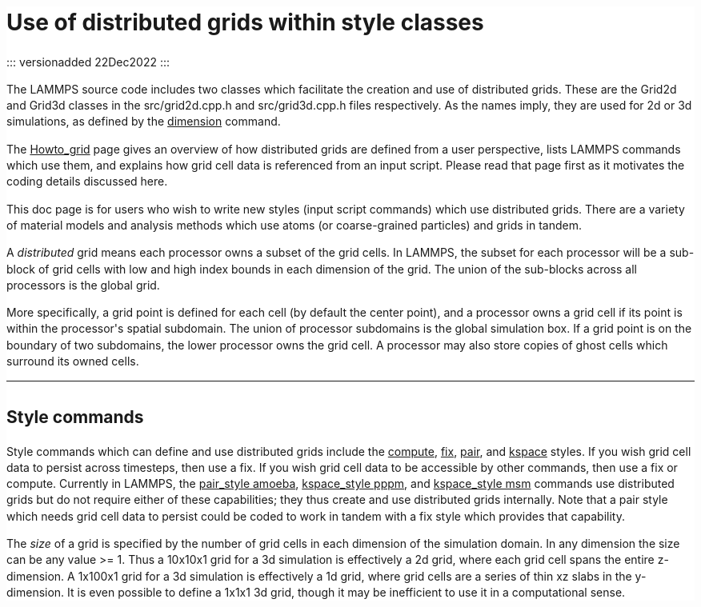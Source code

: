 # Use of distributed grids within style classes

::: versionadded
22Dec2022
:::

The LAMMPS source code includes two classes which facilitate the
creation and use of distributed grids. These are the Grid2d and Grid3d
classes in the src/grid2d.cpp.h and src/grid3d.cpp.h files respectively.
As the names imply, they are used for 2d or 3d simulations, as defined
by the [dimension](dimension) command.

The [Howto_grid](Howto_grid) page gives an overview of how distributed
grids are defined from a user perspective, lists LAMMPS commands which
use them, and explains how grid cell data is referenced from an input
script. Please read that page first as it motivates the coding details
discussed here.

This doc page is for users who wish to write new styles (input script
commands) which use distributed grids. There are a variety of material
models and analysis methods which use atoms (or coarse-grained
particles) and grids in tandem.

A *distributed* grid means each processor owns a subset of the grid
cells. In LAMMPS, the subset for each processor will be a sub-block of
grid cells with low and high index bounds in each dimension of the grid.
The union of the sub-blocks across all processors is the global grid.

More specifically, a grid point is defined for each cell (by default the
center point), and a processor owns a grid cell if its point is within
the processor\'s spatial subdomain. The union of processor subdomains is
the global simulation box. If a grid point is on the boundary of two
subdomains, the lower processor owns the grid cell. A processor may also
store copies of ghost cells which surround its owned cells.

------------------------------------------------------------------------

## Style commands

Style commands which can define and use distributed grids include the
[compute](compute), [fix](fix), [pair](pair_style), and
[kspace](kspace_style) styles. If you wish grid cell data to persist
across timesteps, then use a fix. If you wish grid cell data to be
accessible by other commands, then use a fix or compute. Currently in
LAMMPS, the [pair_style amoeba](pair_amoeba), [kspace_style
pppm](kspace_style), and [kspace_style msm](kspace_style) commands use
distributed grids but do not require either of these capabilities; they
thus create and use distributed grids internally. Note that a pair style
which needs grid cell data to persist could be coded to work in tandem
with a fix style which provides that capability.

The *size* of a grid is specified by the number of grid cells in each
dimension of the simulation domain. In any dimension the size can be any
value \>= 1. Thus a 10x10x1 grid for a 3d simulation is effectively a 2d
grid, where each grid cell spans the entire z-dimension. A 1x100x1 grid
for a 3d simulation is effectively a 1d grid, where grid cells are a
series of thin xz slabs in the y-dimension. It is even possible to
define a 1x1x1 3d grid, though it may be inefficient to use it in a
computational sense.
